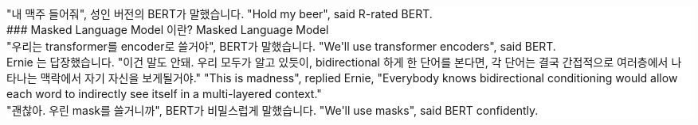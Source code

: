 <div class="tooltip" markdown="1">
"내 맥주 들어줘", 성인 버전의  BERT가 말했습니다.
<span class="tooltiptext">
"Hold my beer", said R-rated BERT.
</span>
</div>


<div class="tooltip" markdown="1">
### Masked Language Model 이란?
<span class="tooltiptext">
Masked Language Model
</span>
</div>


<div class="tooltip" markdown="1">
"우리는 transformer를 encoder로 쓸거야", BERT가 말했습니다.
<span class="tooltiptext">
"We'll use transformer encoders", said BERT.
</span>
</div>


<div class="tooltip" markdown="1">
Ernie 는 답장했습니다. "이건 말도 안돼. 우리 모두가 알고 있듯이, bidirectional 하게 한 단어를 본다면, 각 단어는 결국 간접적으로 여러층에서 나타나는 맥락에서 자기 자신을 보게될거야."
<span class="tooltiptext">
"This is madness", replied Ernie, "Everybody knows bidirectional conditioning would allow each word to indirectly see itself in a multi-layered context."
</span>
</div>


<div class="tooltip" markdown="1">
"괜찮아. 우린 mask를 쓸거니까", BERT가 비밀스럽게 말했습니다.
<span class="tooltiptext">
"We'll use masks", said BERT confidently.
</span>
</div>

<div class="img-div-any-width" markdown="0">
